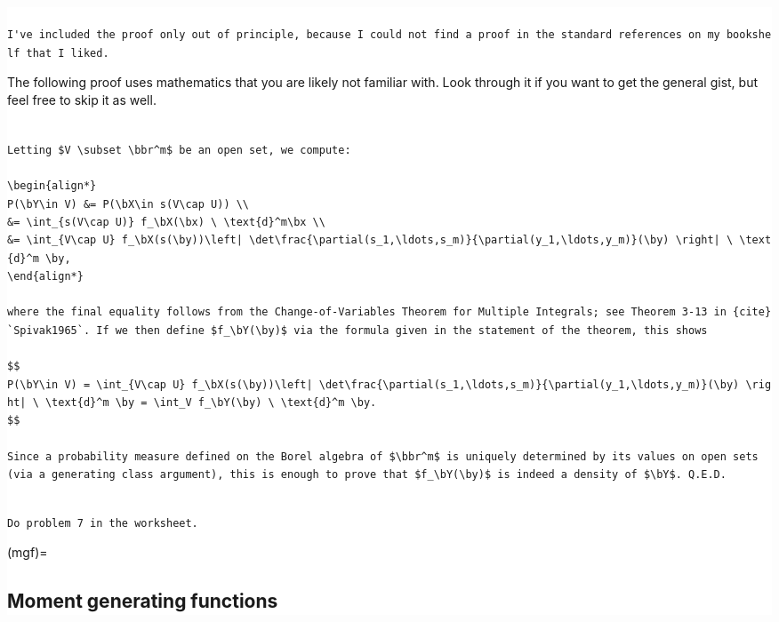 ```{margin}

I've included the proof only out of principle, because I could not find a proof in the standard references on my bookshelf that I liked.
```

The following proof uses mathematics that you are likely not familiar with.  Look through it if you want to get the general gist, but feel free to skip it as well.

```{prf:proof}

Letting $V \subset \bbr^m$ be an open set, we compute:

\begin{align*}
P(\bY\in V) &= P(\bX\in s(V\cap U)) \\
&= \int_{s(V\cap U)} f_\bX(\bx) \ \text{d}^m\bx \\
&= \int_{V\cap U} f_\bX(s(\by))\left| \det\frac{\partial(s_1,\ldots,s_m)}{\partial(y_1,\ldots,y_m)}(\by) \right| \ \text{d}^m \by,
\end{align*}

where the final equality follows from the Change-of-Variables Theorem for Multiple Integrals; see Theorem 3-13 in {cite}`Spivak1965`. If we then define $f_\bY(\by)$ via the formula given in the statement of the theorem, this shows

$$
P(\bY\in V) = \int_{V\cap U} f_\bX(s(\by))\left| \det\frac{\partial(s_1,\ldots,s_m)}{\partial(y_1,\ldots,y_m)}(\by) \right| \ \text{d}^m \by = \int_V f_\bY(\by) \ \text{d}^m \by.
$$

Since a probability measure defined on the Borel algebra of $\bbr^m$ is uniquely determined by its values on open sets (via a generating class argument), this is enough to prove that $f_\bY(\by)$ is indeed a density of $\bY$. Q.E.D.
```



```{admonition} Problem Prompt

Do problem 7 in the worksheet.
```





















(mgf)=
## Moment generating functions
